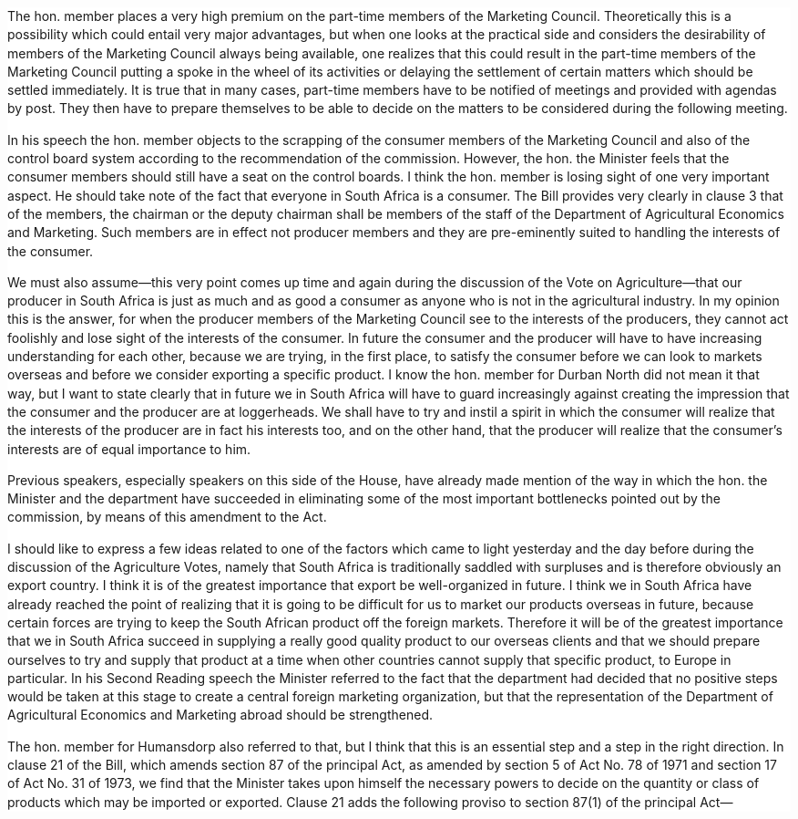 <p>The hon. member places a very high premium on the part-time members of the Marketing Council. Theoretically this is a possibility which could entail very major advantages, but when one looks at the practical side and considers the desirability of members of the Marketing Council always being available, one realizes that this could result in the part-time members of the Marketing Council putting a spoke in the wheel of its activities or delaying the settlement of certain matters which should be settled immediately. It is true that in many cases, part-time members have to be notified of meetings and provided with agendas by post. They then have to prepare themselves to be able to decide on the matters to be considered during the following meeting.</p>

<p>In his speech the hon. member objects to the scrapping of the consumer members of the Marketing Council and also of the control board system according to the recommendation of the commission. However, the hon. the Minister feels that the consumer members should still have a seat on the control boards. I think the hon. member is losing sight of one very important aspect. He should take note of the fact that everyone in South Africa is a consumer. The Bill provides very clearly in clause 3 that of the members, the chairman or the deputy chairman shall be members of the staff of the Department of Agricultural Economics and Marketing. Such members are in effect not producer members and they are pre-eminently suited to handling the interests of the consumer.</p>

<p>We must also assume&#x2014;this very point comes up time and again during the discussion of the Vote on Agriculture&#x2014;that our producer in South Africa is just as much and as good a consumer as anyone who is not in the agricultural industry. In my opinion this is the answer, for when the producer members of the Marketing Council see to the interests of the producers, they cannot act foolishly and lose sight of the interests of the consumer. In future the consumer and the producer will have to have increasing understanding for each other, because we are trying, in the first place, to satisfy the consumer before we can look to markets overseas and before we consider exporting a specific product. I know the hon. member for Durban North did not mean it that way, but I want to state clearly that in future we in South Africa will have to guard increasingly against creating the impression that the consumer and the producer are at loggerheads. We shall have to try and instil a spirit in which the consumer will realize that the interests of the producer are in fact his <span class="col_8381-8382" refersTo="page_0152"/>interests too, and on the other hand, that the producer will realize that the consumer&#x2019;s interests are of equal importance to him.</p>

<p>Previous speakers, especially speakers on this side of the House, have already made mention of the way in which the hon. the Minister and the department have succeeded in eliminating some of the most important bottlenecks pointed out by the commission, by means of this amendment to the Act.</p>

<p>I should like to express a few ideas related to one of the factors which came to light yesterday and the day before during the discussion of the Agriculture Votes, namely that South Africa is traditionally saddled with surpluses and is therefore obviously an export country. I think it is of the greatest importance that export be well-organized in future. I think we in South Africa have already reached the point of realizing that it is going to be difficult for us to market our products overseas in future, because certain forces are trying to keep the South African product off the foreign markets. Therefore it will be of the greatest importance that we in South Africa succeed in supplying a really good quality product to our overseas clients and that we should prepare ourselves to try and supply that product at a time when other countries cannot supply that specific product, to Europe in particular. In his Second Reading speech the Minister referred to the fact that the department had decided that no positive steps would be taken at this stage to create a central foreign marketing organization, but that the representation of the Department of Agricultural Economics and Marketing abroad should be strengthened.</p>

<p>The hon. member for Humansdorp also referred to that, but I think that this is an essential step and a step in the right direction. In clause 21 of the Bill, which amends section 87 of the principal Act, as amended by section 5 of Act No. 78 of 1971 and section 17 of Act No. 31 of 1973, we find that the Minister takes upon himself the necessary powers to decide on the quantity or class of products which may be imported or exported. Clause 21 adds the following proviso to section 87(1) of the principal Act&#x2014;</p>
